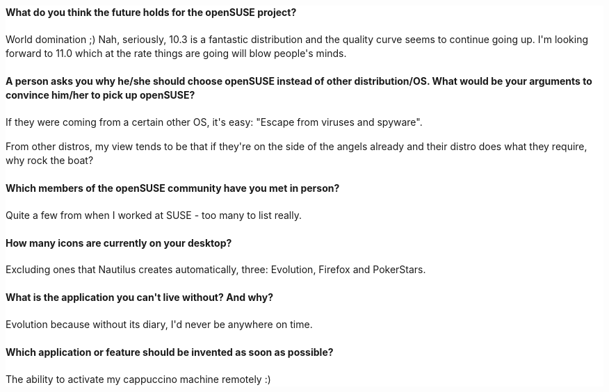 

#### What do you think the future holds for the openSUSE project?


World domination ;)  Nah, seriously, 10.3 is a fantastic distribution and the quality curve seems to continue going up. I'm looking forward to 11.0 which at the rate things are going will blow people's minds.






#### A person asks you why he/she should choose openSUSE instead of other distribution/OS. What would be your arguments to convince him/her to pick up openSUSE?


If they were coming from a certain other OS, it's easy: "Escape from viruses and spyware".

From other distros, my view tends to be that if they're on the side of the angels already and their distro does what they require, why rock the boat?






#### Which members of the openSUSE community have you met in person?


Quite a few from when I worked at SUSE - too many to list really.






#### How many icons are currently on your desktop?


Excluding ones that Nautilus creates automatically, three: Evolution, Firefox and PokerStars.






#### What is the application you can't live without? And why?


Evolution because without its diary, I'd never be anywhere on time.






#### Which application or feature should be invented as soon as possible?


The ability to activate my cappuccino machine remotely :)


